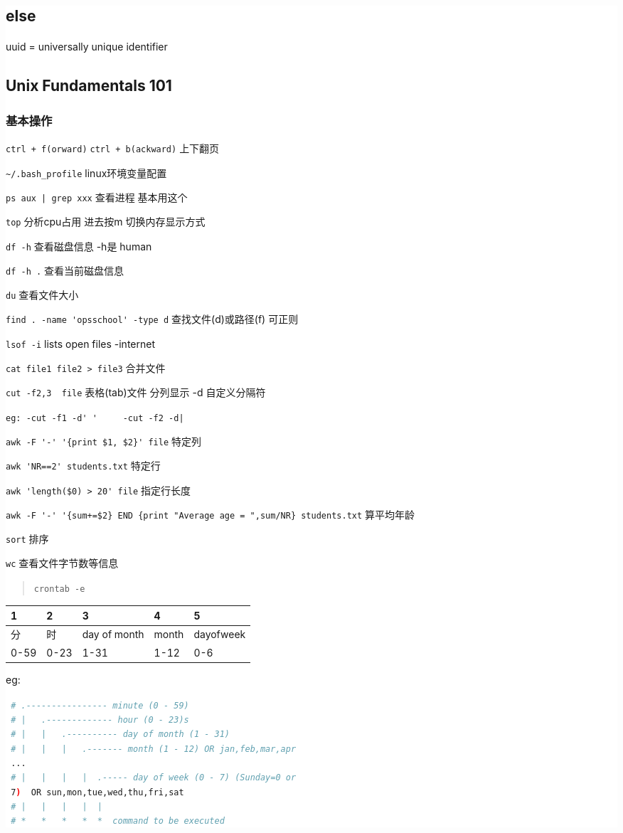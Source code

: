 ## else

uuid = universally unique identifier

## Unix Fundamentals 101

### 基本操作

`ctrl + f(orward)`  `ctrl + b(ackward)` 上下翻页

`~/.bash_profile`   linux环境变量配置

`ps aux | grep xxx`  查看进程 基本用这个

`top`    分析cpu占用   进去按m 切换内存显示方式

`df -h`     查看磁盘信息                 -h是 human

`df -h .`  查看当前磁盘信息

`du`        查看文件大小

`find . -name 'opsschool' -type d`     查找文件(d)或路径(f)  可正则

`lsof -i`  lists open files -internet

`cat file1 file2 > file3`    合并文件

`cut -f2,3  file`       表格(tab)文件 分列显示   -d 自定义分隔符  

`eg: -cut -f1 -d' '     -cut -f2 -d|`

`awk -F '-' '{print $1, $2}' file`    特定列

`awk 'NR==2' students.txt`            特定行

`awk 'length($0) > 20' file`          指定行长度

`awk -F '-' '{sum+=$2} END {print "Average age = ",sum/NR} students.txt` 算平均年龄

`sort`   排序

 `wc` 查看文件字节数等信息

> `crontab -e`

| 1    | 2    | 3            | 4     | 5         |
|:---- |:---- |:------------ |:----- |:--------- |
| 分    | 时    | day of month | month | dayofweek |
| 0-59 | 0-23 | 1-31         | 1-12  | 0-6       |

 eg:

```bash
 # .---------------- minute (0 - 59)
 # |   .------------- hour (0 - 23)s
 # |   |   .---------- day of month (1 - 31)
 # |   |   |   .------- month (1 - 12) OR jan,feb,mar,apr 
 ...
 # |   |   |   |  .----- day of week (0 - 7) (Sunday=0 or 
 7)  OR sun,mon,tue,wed,thu,fri,sat
 # |   |   |   |  |
 # *   *   *   *  *  command to be executed
```
